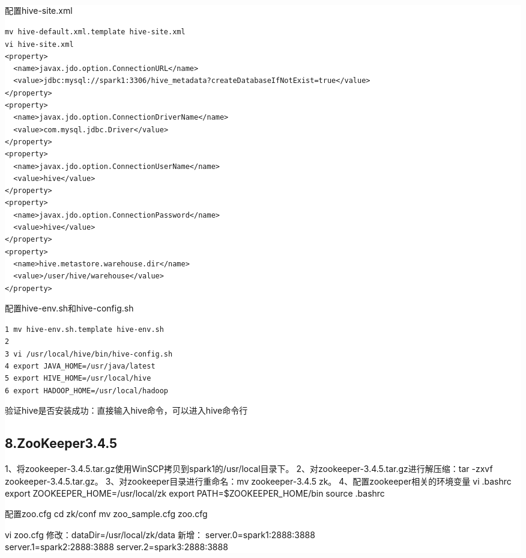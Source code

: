 
配置hive-site.xml
```
mv hive-default.xml.template hive-site.xml
vi hive-site.xml
<property>
  <name>javax.jdo.option.ConnectionURL</name>
  <value>jdbc:mysql://spark1:3306/hive_metadata?createDatabaseIfNotExist=true</value>
</property>
<property>
  <name>javax.jdo.option.ConnectionDriverName</name>
  <value>com.mysql.jdbc.Driver</value>
</property>
<property>
  <name>javax.jdo.option.ConnectionUserName</name>
  <value>hive</value>
</property>
<property>
  <name>javax.jdo.option.ConnectionPassword</name>
  <value>hive</value>
</property>
<property>
  <name>hive.metastore.warehouse.dir</name>
  <value>/user/hive/warehouse</value>
</property>
```
配置hive-env.sh和hive-config.sh
```
1 mv hive-env.sh.template hive-env.sh
2 
3 vi /usr/local/hive/bin/hive-config.sh
4 export JAVA_HOME=/usr/java/latest
5 export HIVE_HOME=/usr/local/hive
6 export HADOOP_HOME=/usr/local/hadoop
```
验证hive是否安装成功：直接输入hive命令，可以进入hive命令行
## 8.ZooKeeper3.4.5

1、将zookeeper-3.4.5.tar.gz使用WinSCP拷贝到spark1的/usr/local目录下。
2、对zookeeper-3.4.5.tar.gz进行解压缩：tar -zxvf zookeeper-3.4.5.tar.gz。
3、对zookeeper目录进行重命名：mv zookeeper-3.4.5 zk。
4、配置zookeeper相关的环境变量
vi .bashrc
export ZOOKEEPER_HOME=/usr/local/zk
export PATH=$ZOOKEEPER_HOME/bin
source .bashrc

配置zoo.cfg
cd zk/conf
mv zoo_sample.cfg zoo.cfg

vi zoo.cfg
修改：dataDir=/usr/local/zk/data
新增：
server.0=spark1:2888:3888    
server.1=spark2:2888:3888
server.2=spark3:2888:3888
